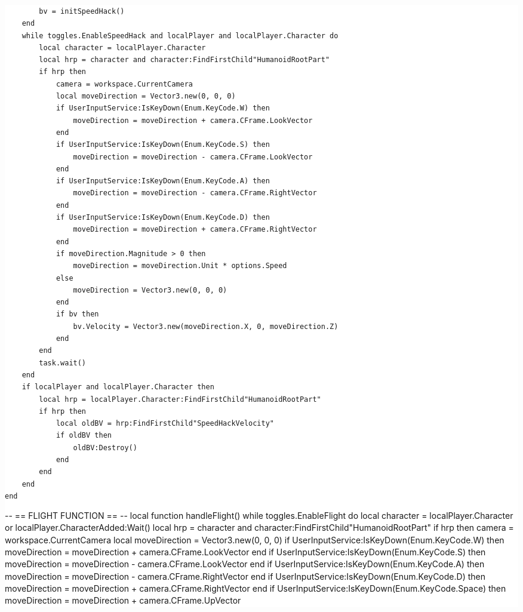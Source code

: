 			bv = initSpeedHack()
		end
		while toggles.EnableSpeedHack and localPlayer and localPlayer.Character do
			local character = localPlayer.Character
			local hrp = character and character:FindFirstChild"HumanoidRootPart"
			if hrp then
				camera = workspace.CurrentCamera
				local moveDirection = Vector3.new(0, 0, 0)
				if UserInputService:IsKeyDown(Enum.KeyCode.W) then
					moveDirection = moveDirection + camera.CFrame.LookVector
				end
				if UserInputService:IsKeyDown(Enum.KeyCode.S) then
					moveDirection = moveDirection - camera.CFrame.LookVector
				end
				if UserInputService:IsKeyDown(Enum.KeyCode.A) then
					moveDirection = moveDirection - camera.CFrame.RightVector
				end
				if UserInputService:IsKeyDown(Enum.KeyCode.D) then
					moveDirection = moveDirection + camera.CFrame.RightVector
				end
				if moveDirection.Magnitude > 0 then
					moveDirection = moveDirection.Unit * options.Speed
				else
					moveDirection = Vector3.new(0, 0, 0)
				end
				if bv then
					bv.Velocity = Vector3.new(moveDirection.X, 0, moveDirection.Z)
				end
			end
			task.wait()
		end
		if localPlayer and localPlayer.Character then
			local hrp = localPlayer.Character:FindFirstChild"HumanoidRootPart"
			if hrp then
				local oldBV = hrp:FindFirstChild"SpeedHackVelocity"
				if oldBV then
					oldBV:Destroy()
				end
			end
		end
	end

-- == FLIGHT FUNCTION == --
	local function handleFlight()
		while toggles.EnableFlight do
			local character = localPlayer.Character or localPlayer.CharacterAdded:Wait()
			local hrp = character and character:FindFirstChild"HumanoidRootPart"
			if hrp then
				camera = workspace.CurrentCamera
				local moveDirection = Vector3.new(0, 0, 0)
				if UserInputService:IsKeyDown(Enum.KeyCode.W) then
					moveDirection = moveDirection + camera.CFrame.LookVector
				end
				if UserInputService:IsKeyDown(Enum.KeyCode.S) then
					moveDirection = moveDirection - camera.CFrame.LookVector
				end
				if UserInputService:IsKeyDown(Enum.KeyCode.A) then
					moveDirection = moveDirection - camera.CFrame.RightVector
				end
				if UserInputService:IsKeyDown(Enum.KeyCode.D) then
					moveDirection = moveDirection + camera.CFrame.RightVector
				end
				if UserInputService:IsKeyDown(Enum.KeyCode.Space) then
					moveDirection = moveDirection + camera.CFrame.UpVector